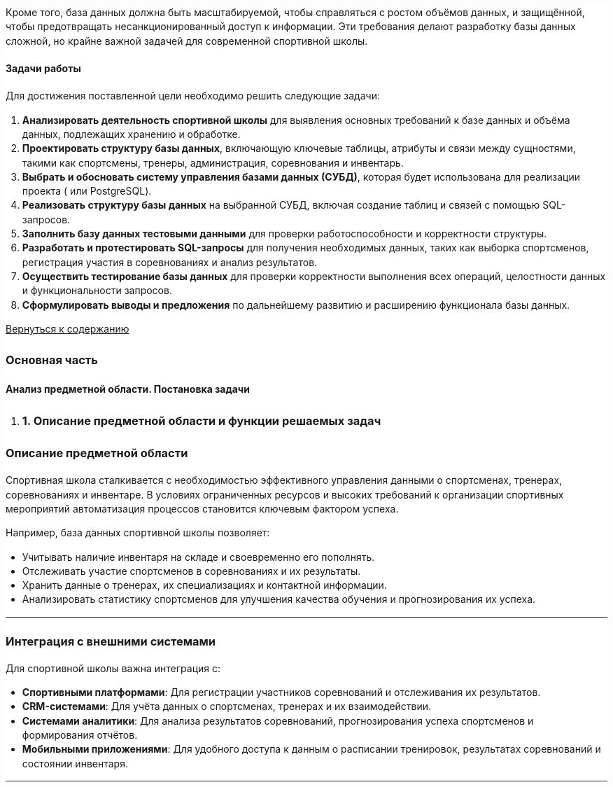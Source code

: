 Кроме того, база данных должна быть масштабируемой, чтобы справляться с ростом объёмов данных, и защищённой, чтобы предотвращать несанкционированный доступ к информации. Эти требования делают разработку базы данных сложной, но крайне важной задачей для современной спортивной школы.


#### <a id="tasks">Задачи работы</a>
Для достижения поставленной цели необходимо решить следующие задачи:
1. **Анализировать деятельность спортивной школы** для выявления основных требований к базе данных и объёма данных, подлежащих хранению и обработке.
2. **Проектировать структуру базы данных**, включающую ключевые таблицы, атрибуты и связи между сущностями, такими как спортсмены, тренеры, администрация, соревнования и инвентарь.
3. **Выбрать и обосновать систему управления базами данных (СУБД)**, которая будет использована для реализации проекта ( или PostgreSQL).
4. **Реализовать структуру базы данных** на выбранной СУБД, включая создание таблиц и связей с помощью SQL-запросов.
5. **Заполнить базу данных тестовыми данными** для проверки работоспособности и корректности структуры.
6. **Разработать и протестировать SQL-запросы** для получения необходимых данных, таких как выборка спортсменов, регистрация участия в соревнованиях и анализ результатов.
7. **Осуществить тестирование базы данных** для проверки корректности выполнения всех операций, целостности данных и функциональности запросов.
8. **Сформулировать выводы и предложения** по дальнейшему развитию и расширению функционала базы данных.

[Вернуться к содержанию](#content)

### <a id="main">Основная часть</a>

#### <a id="analysis">Анализ предметной области. Постановка задачи</a>
1. ### 1. **Описание предметной области и функции решаемых задач**

### **Описание предметной области**

Спортивная школа сталкивается с необходимостью эффективного управления данными о спортсменах, тренерах, соревнованиях и инвентаре. В условиях ограниченных ресурсов и высоких требований к организации спортивных мероприятий автоматизация процессов становится ключевым фактором успеха.

Например, база данных спортивной школы позволяет:
- Учитывать наличие инвентаря на складе и своевременно его пополнять.
- Отслеживать участие спортсменов в соревнованиях и их результаты.
- Хранить данные о тренерах, их специализациях и контактной информации.
- Анализировать статистику спортсменов для улучшения качества обучения и прогнозирования их успеха.

---

### **Интеграция с внешними системами**

Для спортивной школы важна интеграция с:
- **Спортивными платформами**: Для регистрации участников соревнований и отслеживания их результатов.
- **CRM-системами**: Для учёта данных о спортсменах, тренерах и их взаимодействии.
- **Системами аналитики**: Для анализа результатов соревнований, прогнозирования успеха спортсменов и формирования отчётов.
- **Мобильными приложениями**: Для удобного доступа к данным о расписании тренировок, результатах соревнований и состоянии инвентаря.

---